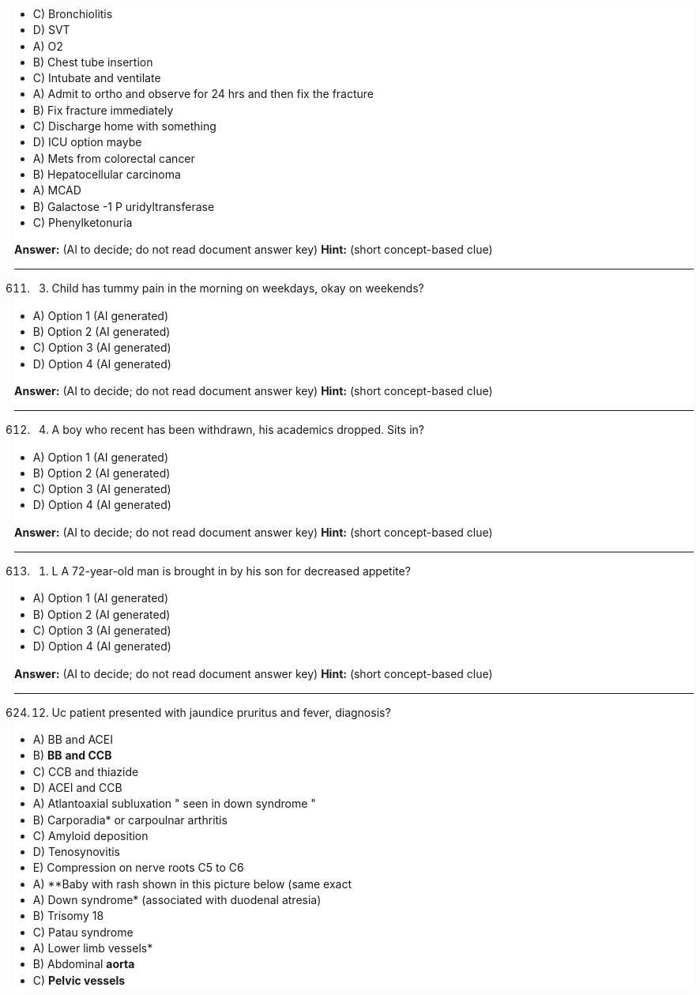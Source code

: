 - C) Bronchiolitis
- D) SVT
- A) O2
- B) Chest tube insertion
- C) Intubate and ventilate
- A) Admit to ortho and observe for 24 hrs and then fix the fracture
- B) Fix fracture immediately
- C) Discharge home with something
- D) ICU option maybe
- A) Mets from colorectal cancer
- B) Hepatocellular carcinoma
- A) MCAD
- B) Galactose -1 P uridyltransferase
- C) Phenylketonuria

**Answer:** (AI to decide; do not read document answer key)
**Hint:** (short concept-based clue)

---
611. 3.  Child has tummy pain in the morning on weekdays, okay on weekends?
- A) Option 1 (AI generated)
- B) Option 2 (AI generated)
- C) Option 3 (AI generated)
- D) Option 4 (AI generated)

**Answer:** (AI to decide; do not read document answer key)
**Hint:** (short concept-based clue)

---
612. 4.  A boy who recent has been withdrawn, his academics dropped. Sits in?
- A) Option 1 (AI generated)
- B) Option 2 (AI generated)
- C) Option 3 (AI generated)
- D) Option 4 (AI generated)

**Answer:** (AI to decide; do not read document answer key)
**Hint:** (short concept-based clue)

---
613. 1.  L A 72-year-old man is brought in by his son for decreased appetite?
- A) Option 1 (AI generated)
- B) Option 2 (AI generated)
- C) Option 3 (AI generated)
- D) Option 4 (AI generated)

**Answer:** (AI to decide; do not read document answer key)
**Hint:** (short concept-based clue)

---
624. 12. Uc patient presented with jaundice pruritus and fever, diagnosis?
- A) BB and ACEI
- B) **BB** **and CCB**
- C) CCB and thiazide
- D) ACEI and CCB
- A) Atlantoaxial subluxation " seen in down syndrome "
- B) Carporadia\* or carpoulnar arthritis
- C) Amyloid deposition
- D) Tenosynovitis
- E) Compression on nerve roots C5 to C6
- A) **Baby with rash shown in this picture below (same exact
- A) Down syndrome\* (associated with duodenal atresia)
- B) Trisomy 18
- C) Patau syndrome
- A) Lower limb vessels\*
- B) Abdominal **aorta**
- C) **Pelvic vessels**